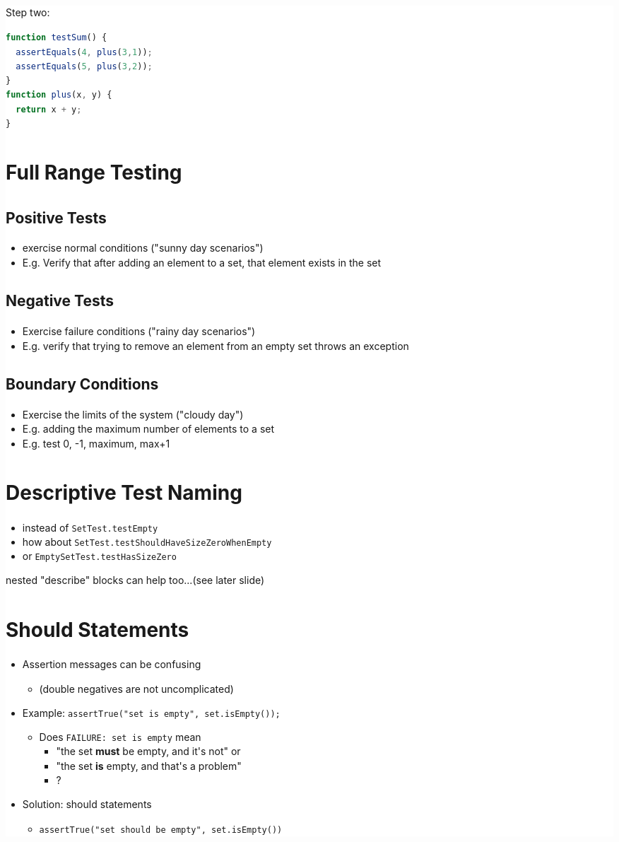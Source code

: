 Step two:

```javascript
function testSum() {
  assertEquals(4, plus(3,1));
  assertEquals(5, plus(3,2));
}
function plus(x, y) {
  return x + y;
}
```

# Full Range Testing

##  Positive Tests
* exercise normal conditions ("sunny day scenarios")
* E.g. Verify that after adding an element to a set, that element exists in the set

## Negative Tests

* Exercise failure conditions ("rainy day scenarios")
* E.g. verify that trying to remove an element from an empty set throws an exception

## Boundary Conditions

* Exercise the limits of the system ("cloudy day")
* E.g. adding the maximum number of elements to a set
* E.g. test 0, -1, maximum, max+1

# Descriptive Test Naming

* instead of `SetTest.testEmpty`
* how about `SetTest.testShouldHaveSizeZeroWhenEmpty`
* or `EmptySetTest.testHasSizeZero`

nested "describe" blocks can help too...(see later slide)

# Should Statements

* Assertion messages can be confusing
  * (double negatives are not uncomplicated)

* Example: `assertTrue("set is empty", set.isEmpty());`
  * Does `FAILURE: set is empty` mean 
    * "the set **must** be empty, and it's not" or 
    * "the set **is** empty, and that's a problem"
    * ?

* Solution: should statements
  * `assertTrue("set should be empty", set.isEmpty())`
